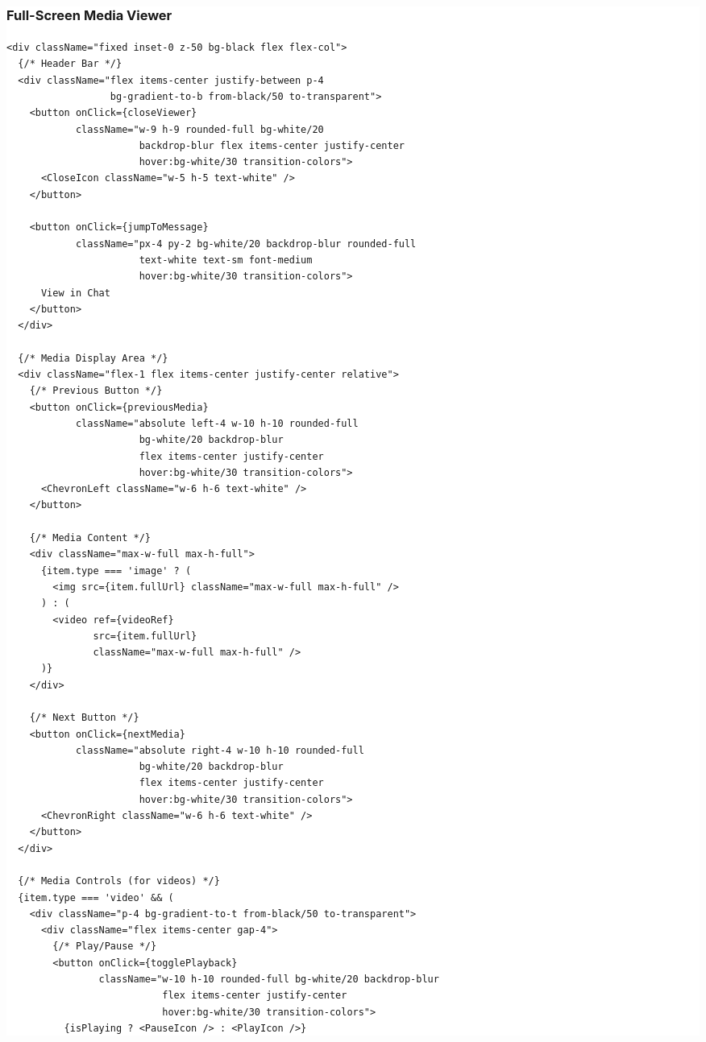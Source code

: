 ### Full-Screen Media Viewer
```tsx
<div className="fixed inset-0 z-50 bg-black flex flex-col">
  {/* Header Bar */}
  <div className="flex items-center justify-between p-4 
                  bg-gradient-to-b from-black/50 to-transparent">
    <button onClick={closeViewer} 
            className="w-9 h-9 rounded-full bg-white/20 
                       backdrop-blur flex items-center justify-center
                       hover:bg-white/30 transition-colors">
      <CloseIcon className="w-5 h-5 text-white" />
    </button>
    
    <button onClick={jumpToMessage}
            className="px-4 py-2 bg-white/20 backdrop-blur rounded-full
                       text-white text-sm font-medium
                       hover:bg-white/30 transition-colors">
      View in Chat
    </button>
  </div>
  
  {/* Media Display Area */}
  <div className="flex-1 flex items-center justify-center relative">
    {/* Previous Button */}
    <button onClick={previousMedia}
            className="absolute left-4 w-10 h-10 rounded-full 
                       bg-white/20 backdrop-blur
                       flex items-center justify-center
                       hover:bg-white/30 transition-colors">
      <ChevronLeft className="w-6 h-6 text-white" />
    </button>
    
    {/* Media Content */}
    <div className="max-w-full max-h-full">
      {item.type === 'image' ? (
        <img src={item.fullUrl} className="max-w-full max-h-full" />
      ) : (
        <video ref={videoRef} 
               src={item.fullUrl}
               className="max-w-full max-h-full" />
      )}
    </div>
    
    {/* Next Button */}
    <button onClick={nextMedia}
            className="absolute right-4 w-10 h-10 rounded-full 
                       bg-white/20 backdrop-blur
                       flex items-center justify-center
                       hover:bg-white/30 transition-colors">
      <ChevronRight className="w-6 h-6 text-white" />
    </button>
  </div>
  
  {/* Media Controls (for videos) */}
  {item.type === 'video' && (
    <div className="p-4 bg-gradient-to-t from-black/50 to-transparent">
      <div className="flex items-center gap-4">
        {/* Play/Pause */}
        <button onClick={togglePlayback}
                className="w-10 h-10 rounded-full bg-white/20 backdrop-blur
                           flex items-center justify-center
                           hover:bg-white/30 transition-colors">
          {isPlaying ? <PauseIcon /> : <PlayIcon />}
```